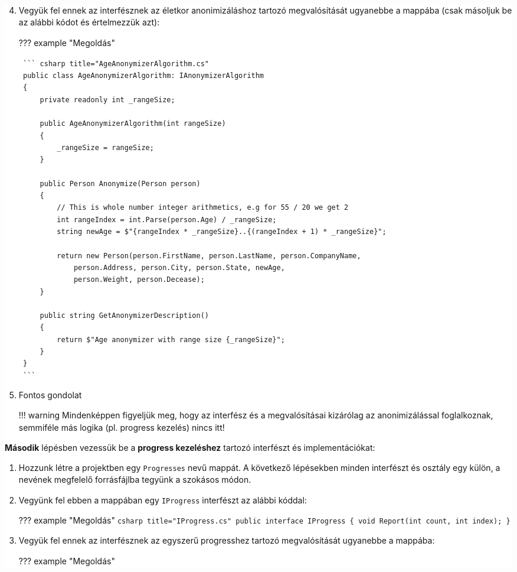 4. Vegyük fel ennek az interfésznek az életkor anonimizáláshoz tartozó megvalósítását ugyanebbe a mappába (csak másoljuk be az alábbi kódot és értelmezzük azt):

    ??? example "Megoldás"

        ``` csharp title="AgeAnonymizerAlgorithm.cs"
        public class AgeAnonymizerAlgorithm: IAnonymizerAlgorithm
        {
            private readonly int _rangeSize;

            public AgeAnonymizerAlgorithm(int rangeSize)
            {
                _rangeSize = rangeSize;
            }

            public Person Anonymize(Person person)
            {
                // This is whole number integer arithmetics, e.g for 55 / 20 we get 2
                int rangeIndex = int.Parse(person.Age) / _rangeSize;
                string newAge = $"{rangeIndex * _rangeSize}..{(rangeIndex + 1) * _rangeSize}";

                return new Person(person.FirstName, person.LastName, person.CompanyName,
                    person.Address, person.City, person.State, newAge,
                    person.Weight, person.Decease);
            }

            public string GetAnonymizerDescription()
            {
                return $"Age anonymizer with range size {_rangeSize}";
            }
        }
        ```

5. Fontos gondolat

    !!! warning
        Mindenképpen figyeljük meg, hogy az interfész és a megvalósításai kizárólag az anonimizálással foglalkoznak, semmiféle más logika (pl. progress kezelés) nincs itt!

**Második** lépésben vezessük be a **progress kezeléshez** tartozó interfészt és implementációkat:

1. Hozzunk létre a projektben egy `Progresses` nevű mappát. A következő lépésekben minden interfészt és osztály egy külön, a nevének megfelelő forrásfájlba tegyünk a szokásos módon.
2. Vegyünk fel ebben a mappában egy `IProgress` interfészt az alábbi kóddal:

    ??? example "Megoldás"
        ``` csharp title="IProgress.cs"
        public interface IProgress
        {
            void Report(int count, int index);
        }
        ```

3. Vegyük fel ennek az interfésznek az egyszerű progresshez tartozó megvalósítását ugyanebbe a mappába:

    ??? example "Megoldás"
